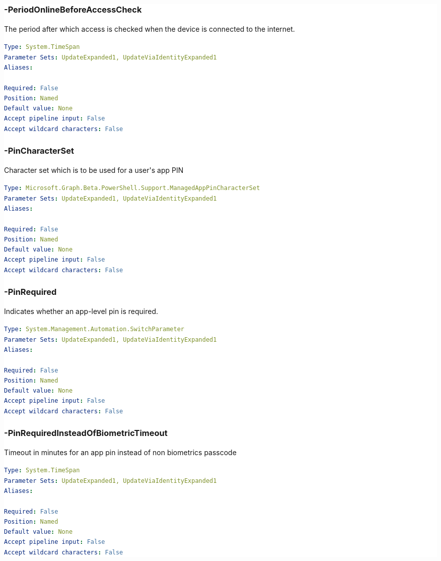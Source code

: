 ### -PeriodOnlineBeforeAccessCheck
The period after which access is checked when the device is connected to the internet.

```yaml
Type: System.TimeSpan
Parameter Sets: UpdateExpanded1, UpdateViaIdentityExpanded1
Aliases:

Required: False
Position: Named
Default value: None
Accept pipeline input: False
Accept wildcard characters: False
```

### -PinCharacterSet
Character set which is to be used for a user's app PIN

```yaml
Type: Microsoft.Graph.Beta.PowerShell.Support.ManagedAppPinCharacterSet
Parameter Sets: UpdateExpanded1, UpdateViaIdentityExpanded1
Aliases:

Required: False
Position: Named
Default value: None
Accept pipeline input: False
Accept wildcard characters: False
```

### -PinRequired
Indicates whether an app-level pin is required.

```yaml
Type: System.Management.Automation.SwitchParameter
Parameter Sets: UpdateExpanded1, UpdateViaIdentityExpanded1
Aliases:

Required: False
Position: Named
Default value: None
Accept pipeline input: False
Accept wildcard characters: False
```

### -PinRequiredInsteadOfBiometricTimeout
Timeout in minutes for an app pin instead of non biometrics passcode

```yaml
Type: System.TimeSpan
Parameter Sets: UpdateExpanded1, UpdateViaIdentityExpanded1
Aliases:

Required: False
Position: Named
Default value: None
Accept pipeline input: False
Accept wildcard characters: False
```
